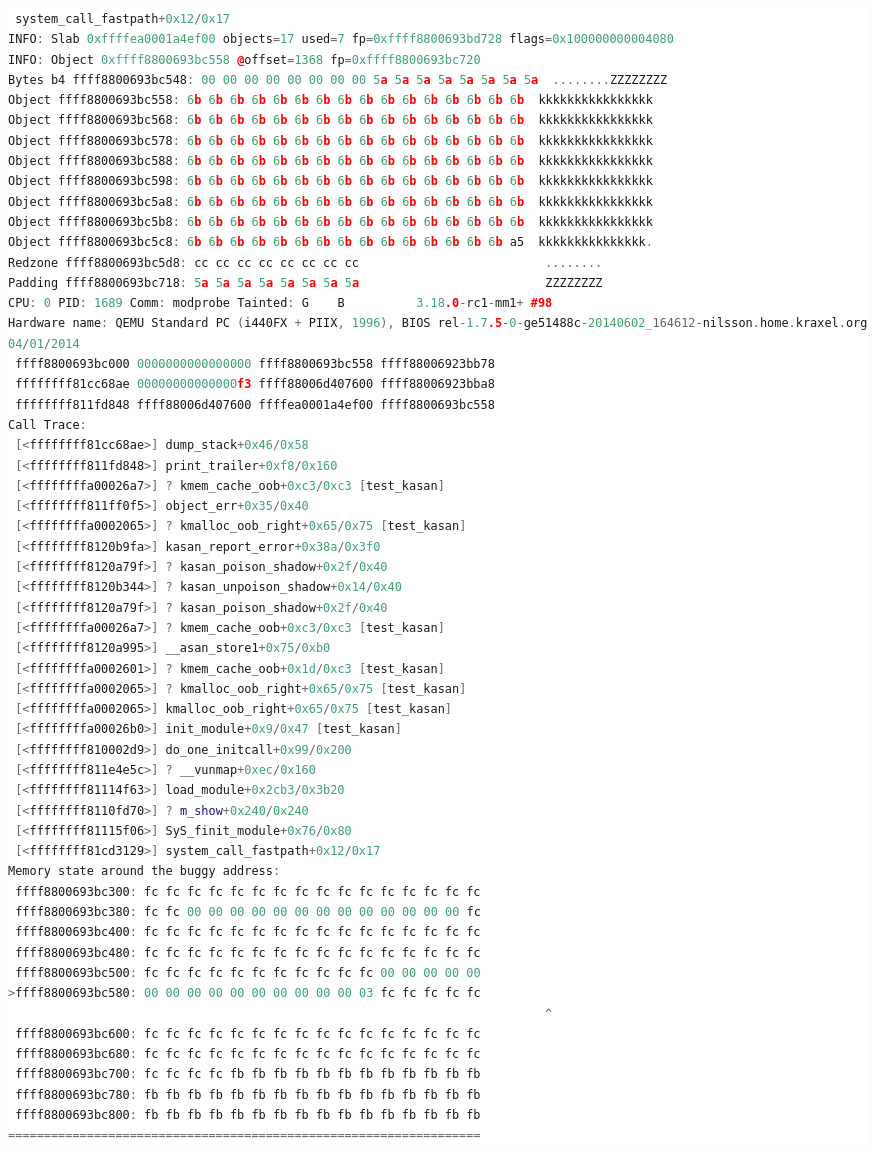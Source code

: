 ```cpp
 system_call_fastpath+0x12/0x17
INFO: Slab 0xffffea0001a4ef00 objects=17 used=7 fp=0xffff8800693bd728 flags=0x100000000004080
INFO: Object 0xffff8800693bc558 @offset=1368 fp=0xffff8800693bc720
Bytes b4 ffff8800693bc548: 00 00 00 00 00 00 00 00 5a 5a 5a 5a 5a 5a 5a 5a  ........ZZZZZZZZ
Object ffff8800693bc558: 6b 6b 6b 6b 6b 6b 6b 6b 6b 6b 6b 6b 6b 6b 6b 6b  kkkkkkkkkkkkkkkk
Object ffff8800693bc568: 6b 6b 6b 6b 6b 6b 6b 6b 6b 6b 6b 6b 6b 6b 6b 6b  kkkkkkkkkkkkkkkk
Object ffff8800693bc578: 6b 6b 6b 6b 6b 6b 6b 6b 6b 6b 6b 6b 6b 6b 6b 6b  kkkkkkkkkkkkkkkk
Object ffff8800693bc588: 6b 6b 6b 6b 6b 6b 6b 6b 6b 6b 6b 6b 6b 6b 6b 6b  kkkkkkkkkkkkkkkk
Object ffff8800693bc598: 6b 6b 6b 6b 6b 6b 6b 6b 6b 6b 6b 6b 6b 6b 6b 6b  kkkkkkkkkkkkkkkk
Object ffff8800693bc5a8: 6b 6b 6b 6b 6b 6b 6b 6b 6b 6b 6b 6b 6b 6b 6b 6b  kkkkkkkkkkkkkkkk
Object ffff8800693bc5b8: 6b 6b 6b 6b 6b 6b 6b 6b 6b 6b 6b 6b 6b 6b 6b 6b  kkkkkkkkkkkkkkkk
Object ffff8800693bc5c8: 6b 6b 6b 6b 6b 6b 6b 6b 6b 6b 6b 6b 6b 6b 6b a5  kkkkkkkkkkkkkkk.
Redzone ffff8800693bc5d8: cc cc cc cc cc cc cc cc                          ........
Padding ffff8800693bc718: 5a 5a 5a 5a 5a 5a 5a 5a                          ZZZZZZZZ
CPU: 0 PID: 1689 Comm: modprobe Tainted: G    B          3.18.0-rc1-mm1+ #98
Hardware name: QEMU Standard PC (i440FX + PIIX, 1996), BIOS rel-1.7.5-0-ge51488c-20140602_164612-nilsson.home.kraxel.org 04/01/2014
 ffff8800693bc000 0000000000000000 ffff8800693bc558 ffff88006923bb78
 ffffffff81cc68ae 00000000000000f3 ffff88006d407600 ffff88006923bba8
 ffffffff811fd848 ffff88006d407600 ffffea0001a4ef00 ffff8800693bc558
Call Trace:
 [<ffffffff81cc68ae>] dump_stack+0x46/0x58
 [<ffffffff811fd848>] print_trailer+0xf8/0x160
 [<ffffffffa00026a7>] ? kmem_cache_oob+0xc3/0xc3 [test_kasan]
 [<ffffffff811ff0f5>] object_err+0x35/0x40
 [<ffffffffa0002065>] ? kmalloc_oob_right+0x65/0x75 [test_kasan]
 [<ffffffff8120b9fa>] kasan_report_error+0x38a/0x3f0
 [<ffffffff8120a79f>] ? kasan_poison_shadow+0x2f/0x40
 [<ffffffff8120b344>] ? kasan_unpoison_shadow+0x14/0x40
 [<ffffffff8120a79f>] ? kasan_poison_shadow+0x2f/0x40
 [<ffffffffa00026a7>] ? kmem_cache_oob+0xc3/0xc3 [test_kasan]
 [<ffffffff8120a995>] __asan_store1+0x75/0xb0
 [<ffffffffa0002601>] ? kmem_cache_oob+0x1d/0xc3 [test_kasan]
 [<ffffffffa0002065>] ? kmalloc_oob_right+0x65/0x75 [test_kasan]
 [<ffffffffa0002065>] kmalloc_oob_right+0x65/0x75 [test_kasan]
 [<ffffffffa00026b0>] init_module+0x9/0x47 [test_kasan]
 [<ffffffff810002d9>] do_one_initcall+0x99/0x200
 [<ffffffff811e4e5c>] ? __vunmap+0xec/0x160
 [<ffffffff81114f63>] load_module+0x2cb3/0x3b20
 [<ffffffff8110fd70>] ? m_show+0x240/0x240
 [<ffffffff81115f06>] SyS_finit_module+0x76/0x80
 [<ffffffff81cd3129>] system_call_fastpath+0x12/0x17
Memory state around the buggy address:
 ffff8800693bc300: fc fc fc fc fc fc fc fc fc fc fc fc fc fc fc fc
 ffff8800693bc380: fc fc 00 00 00 00 00 00 00 00 00 00 00 00 00 fc
 ffff8800693bc400: fc fc fc fc fc fc fc fc fc fc fc fc fc fc fc fc
 ffff8800693bc480: fc fc fc fc fc fc fc fc fc fc fc fc fc fc fc fc
 ffff8800693bc500: fc fc fc fc fc fc fc fc fc fc fc 00 00 00 00 00
>ffff8800693bc580: 00 00 00 00 00 00 00 00 00 00 03 fc fc fc fc fc
                                                                           ^
 ffff8800693bc600: fc fc fc fc fc fc fc fc fc fc fc fc fc fc fc fc
 ffff8800693bc680: fc fc fc fc fc fc fc fc fc fc fc fc fc fc fc fc
 ffff8800693bc700: fc fc fc fc fb fb fb fb fb fb fb fb fb fb fb fb
 ffff8800693bc780: fb fb fb fb fb fb fb fb fb fb fb fb fb fb fb fb
 ffff8800693bc800: fb fb fb fb fb fb fb fb fb fb fb fb fb fb fb fb
==================================================================
```
